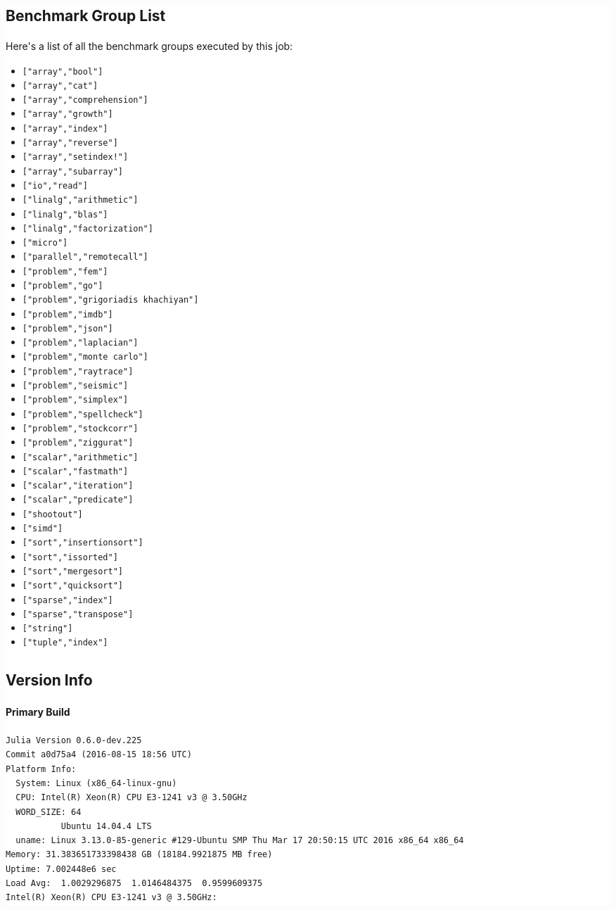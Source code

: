 ## Benchmark Group List

Here's a list of all the benchmark groups executed by this job:

- `["array","bool"]`
- `["array","cat"]`
- `["array","comprehension"]`
- `["array","growth"]`
- `["array","index"]`
- `["array","reverse"]`
- `["array","setindex!"]`
- `["array","subarray"]`
- `["io","read"]`
- `["linalg","arithmetic"]`
- `["linalg","blas"]`
- `["linalg","factorization"]`
- `["micro"]`
- `["parallel","remotecall"]`
- `["problem","fem"]`
- `["problem","go"]`
- `["problem","grigoriadis khachiyan"]`
- `["problem","imdb"]`
- `["problem","json"]`
- `["problem","laplacian"]`
- `["problem","monte carlo"]`
- `["problem","raytrace"]`
- `["problem","seismic"]`
- `["problem","simplex"]`
- `["problem","spellcheck"]`
- `["problem","stockcorr"]`
- `["problem","ziggurat"]`
- `["scalar","arithmetic"]`
- `["scalar","fastmath"]`
- `["scalar","iteration"]`
- `["scalar","predicate"]`
- `["shootout"]`
- `["simd"]`
- `["sort","insertionsort"]`
- `["sort","issorted"]`
- `["sort","mergesort"]`
- `["sort","quicksort"]`
- `["sparse","index"]`
- `["sparse","transpose"]`
- `["string"]`
- `["tuple","index"]`

## Version Info

#### Primary Build

```
Julia Version 0.6.0-dev.225
Commit a0d75a4 (2016-08-15 18:56 UTC)
Platform Info:
  System: Linux (x86_64-linux-gnu)
  CPU: Intel(R) Xeon(R) CPU E3-1241 v3 @ 3.50GHz
  WORD_SIZE: 64
           Ubuntu 14.04.4 LTS
  uname: Linux 3.13.0-85-generic #129-Ubuntu SMP Thu Mar 17 20:50:15 UTC 2016 x86_64 x86_64
Memory: 31.383651733398438 GB (18184.9921875 MB free)
Uptime: 7.002448e6 sec
Load Avg:  1.0029296875  1.0146484375  0.9599609375
Intel(R) Xeon(R) CPU E3-1241 v3 @ 3.50GHz: 
```